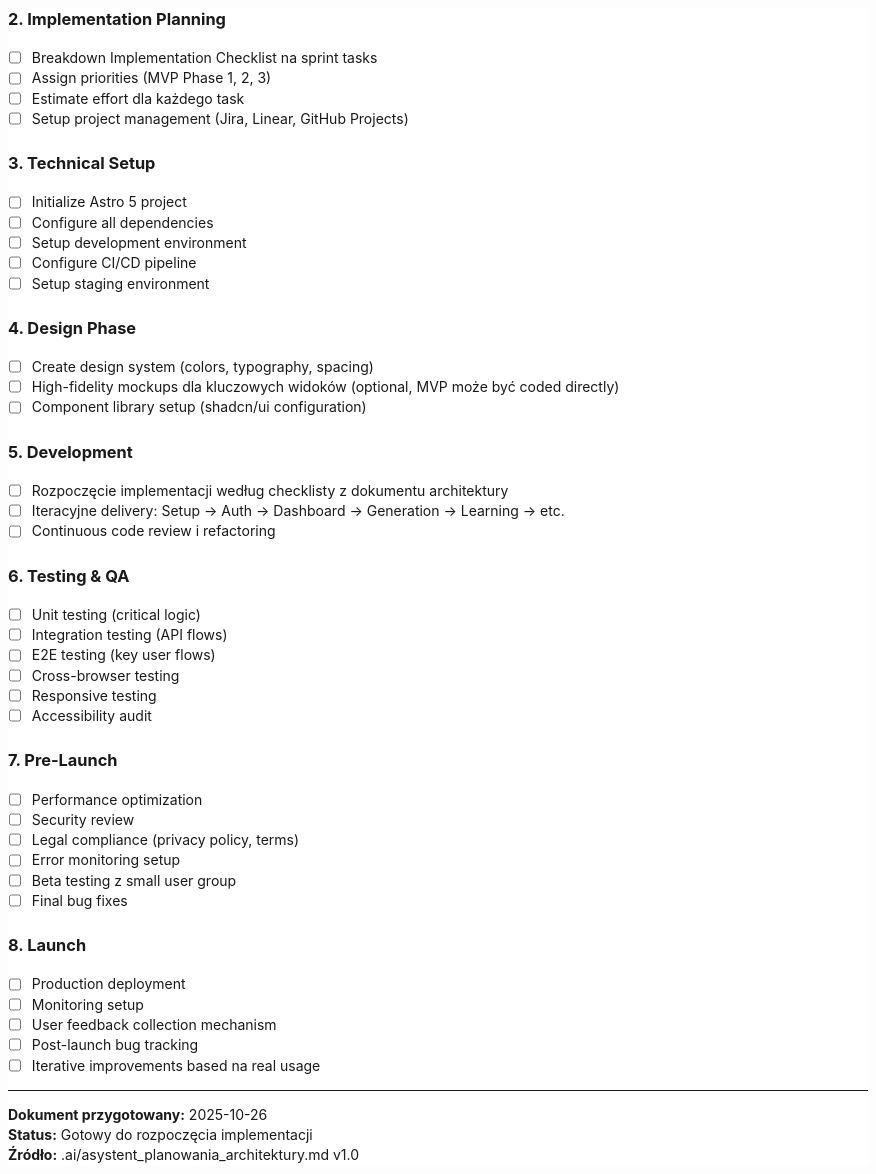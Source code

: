 ### 2. **Implementation Planning**
- [ ] Breakdown Implementation Checklist na sprint tasks
- [ ] Assign priorities (MVP Phase 1, 2, 3)
- [ ] Estimate effort dla każdego task
- [ ] Setup project management (Jira, Linear, GitHub Projects)

### 3. **Technical Setup**
- [ ] Initialize Astro 5 project
- [ ] Configure all dependencies
- [ ] Setup development environment
- [ ] Configure CI/CD pipeline
- [ ] Setup staging environment

### 4. **Design Phase**
- [ ] Create design system (colors, typography, spacing)
- [ ] High-fidelity mockups dla kluczowych widoków (optional, MVP może być coded directly)
- [ ] Component library setup (shadcn/ui configuration)

### 5. **Development**
- [ ] Rozpoczęcie implementacji według checklisty z dokumentu architektury
- [ ] Iteracyjne delivery: Setup → Auth → Dashboard → Generation → Learning → etc.
- [ ] Continuous code review i refactoring

### 6. **Testing & QA**
- [ ] Unit testing (critical logic)
- [ ] Integration testing (API flows)
- [ ] E2E testing (key user flows)
- [ ] Cross-browser testing
- [ ] Responsive testing
- [ ] Accessibility audit

### 7. **Pre-Launch**
- [ ] Performance optimization
- [ ] Security review
- [ ] Legal compliance (privacy policy, terms)
- [ ] Error monitoring setup
- [ ] Beta testing z small user group
- [ ] Final bug fixes

### 8. **Launch**
- [ ] Production deployment
- [ ] Monitoring setup
- [ ] User feedback collection mechanism
- [ ] Post-launch bug tracking
- [ ] Iterative improvements based na real usage

---

**Dokument przygotowany:** 2025-10-26  
**Status:** Gotowy do rozpoczęcia implementacji  
**Źródło:** .ai/asystent_planowania_architektury.md v1.0

